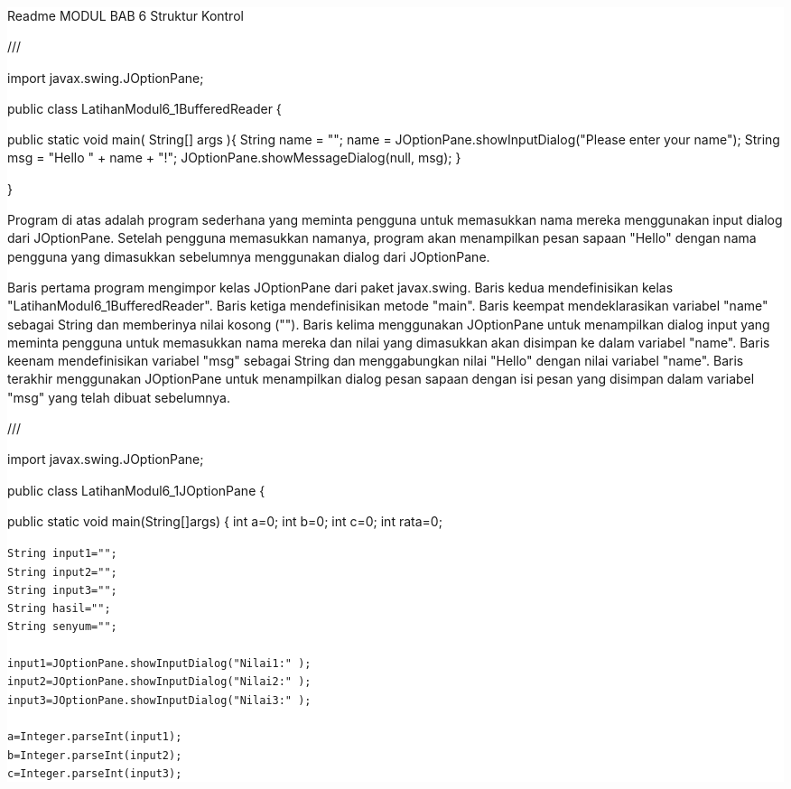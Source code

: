 Readme MODUL BAB 6 Struktur Kontrol

///

import javax.swing.JOptionPane;

public class LatihanModul6_1BufferedReader {

public static void main( String[] args ){ 
    String name = "";
    name = 
    JOptionPane.showInputDialog("Please enter your name");
    String msg = "Hello " + name + "!";
    JOptionPane.showMessageDialog(null, msg);
}

}

Program di atas adalah program sederhana yang meminta pengguna untuk memasukkan nama mereka menggunakan input dialog dari JOptionPane. Setelah pengguna memasukkan namanya, program akan menampilkan pesan sapaan "Hello" dengan nama pengguna yang dimasukkan sebelumnya menggunakan dialog dari JOptionPane.

Baris pertama program mengimpor kelas JOptionPane dari paket javax.swing. Baris kedua mendefinisikan kelas "LatihanModul6_1BufferedReader". Baris ketiga mendefinisikan metode "main". Baris keempat mendeklarasikan variabel "name" sebagai String dan memberinya nilai kosong (""). Baris kelima menggunakan JOptionPane untuk menampilkan dialog input yang meminta pengguna untuk memasukkan nama mereka dan nilai yang dimasukkan akan disimpan ke dalam variabel "name". Baris keenam mendefinisikan variabel "msg" sebagai String dan menggabungkan nilai "Hello" dengan nilai variabel "name". Baris terakhir menggunakan JOptionPane untuk menampilkan dialog pesan sapaan dengan isi pesan yang disimpan dalam variabel "msg" yang telah dibuat sebelumnya.

///

import javax.swing.JOptionPane;

public class LatihanModul6_1JOptionPane {

public static void main(String[]args)
    {
    int a=0;
    int b=0;
    int c=0;
    int rata=0;

    String input1="";
    String input2="";
    String input3="";
    String hasil="";
    String senyum="";

    input1=JOptionPane.showInputDialog("Nilai1:" );
    input2=JOptionPane.showInputDialog("Nilai2:" );
    input3=JOptionPane.showInputDialog("Nilai3:" );

    a=Integer.parseInt(input1);
    b=Integer.parseInt(input2);
    c=Integer.parseInt(input3);
